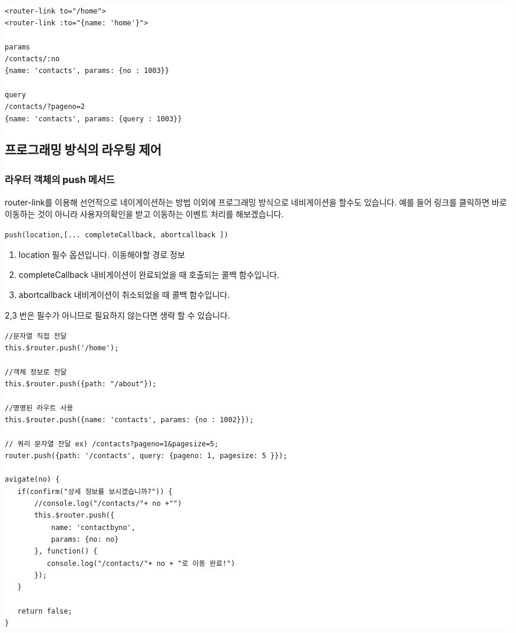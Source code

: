 
```
<router-link to="/home">
<router-link :to="{name: 'home'}">

params
/contacts/:no 
{name: 'contacts', params: {no : 1003}}

query
/contacts/?pageno=2
{name: 'contacts', params: {query : 1003}}
```
  
  
## 프로그래밍 방식의 라우팅 제어

### 라우터 객체의 push 메서드
router-link를 이용해 선언적으로 네이게이션하는 방법 이외에 프로그래밍 방식으로 네비게이션을 할수도 있습니다.
예를 들어 링크를 클릭하면 바로 이동하는 것이 아니라 사용자의확인을 받고 이동하는 이벤트 처리를 해보겠습니다.

```
push(location,[... completeCallback, abortcallback ])
```
1. location 필수 옵션입니다. 이동해야할 경로 정보

2. completeCallback 내비게이션이 완료되었을 때 호출되는 콜백 함수입니다. 

3. abortcallback 내비게이션이 취소되었을 때 콜백 함수입니다. 

2,3 번은 필수가 아니므로 필요하지 않는다면 생략 할 수 있습니다. <br>

```
//문자열 직접 전달
this.$router.push('/home');

//객체 정보로 전달
this.$router.push({path: "/about"});

//명명된 라우트 사용
this.$router.push({name: 'contacts', params: {no : 1002}});

// 쿼리 문자열 잔달 ex) /contacts?pageno=1&pagesize=5;
router.push({path: '/contacts', query: {pageno: 1, pagesize: 5 }});

avigate(no) {
   if(confirm("상세 정보를 보시겠습니까?")) {
       //console.log("/contacts/"+ no +"")
       this.$router.push({
           name: 'contactbyno',
           params: {no: no}
       }, function() {
          console.log("/contacts/"+ no + "로 이동 완료!")
       });
   }

   return false;
}

```
